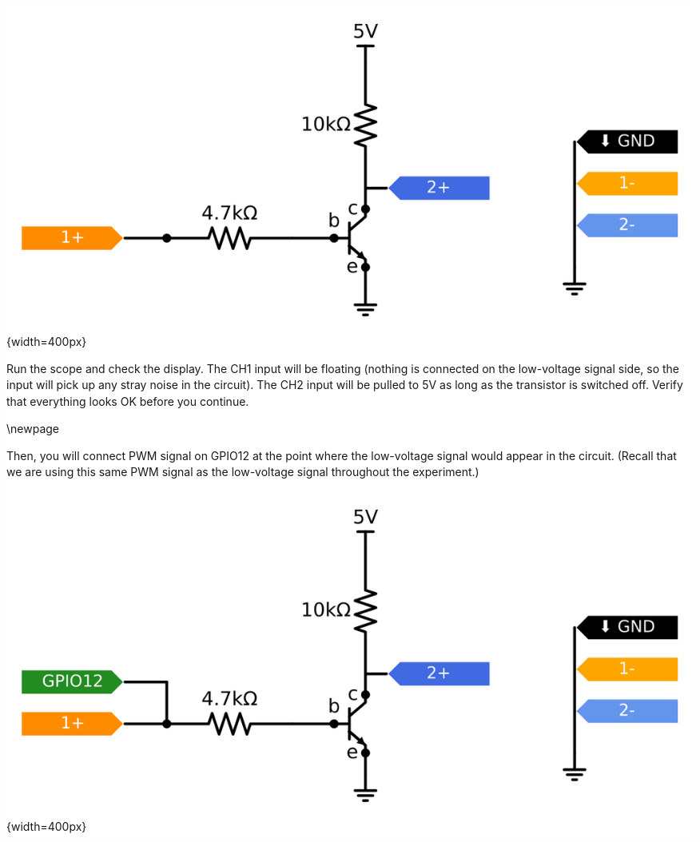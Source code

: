 ![Low to high logic level translation using BJT - no low-voltage signal.](images/scope-only-bjt.svg){width=400px}

Run the scope and check the display. The CH1 input will be floating (nothing is connected on the low-voltage signal side, so the input will pick up any stray noise in the circuit). The CH2 input will be pulled to 5V as long as the transistor is switched off. Verify that everything looks OK before you continue.

\newpage

Then, you will connect PWM signal on GPIO12 at the point where the low-voltage signal would appear in the circuit. (Recall that we are using this same PWM signal as the low-voltage signal throughout the experiment.)

![Low to high logic level translation using BJT - with low-voltage signal.](images/scope-gpio-bjt.svg){width=400px}
